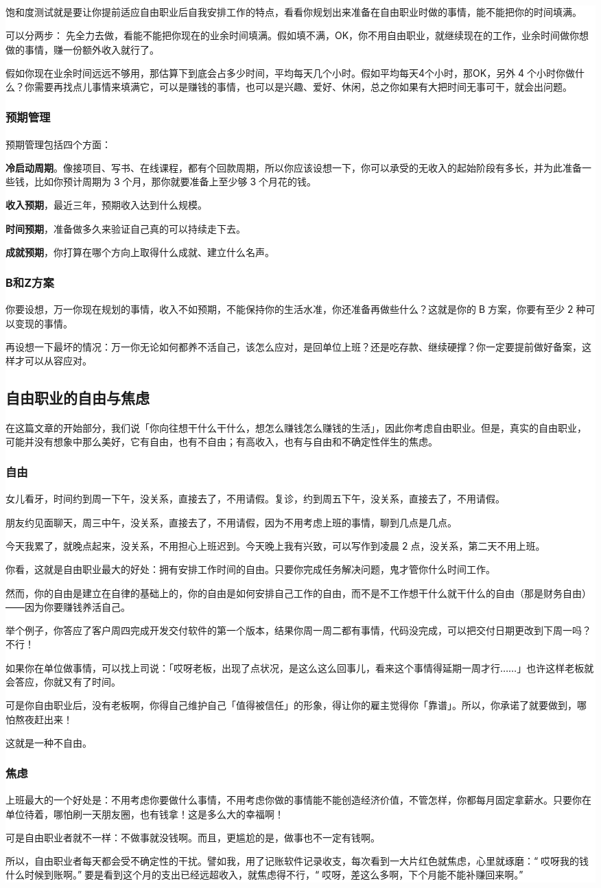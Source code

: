 饱和度测试就是要让你提前适应自由职业后自我安排工作的特点，看看你规划出来准备在自由职业时做的事情，能不能把你的时间填满。

可以分两步： 先全力去做，看能不能把你现在的业余时间填满。假如填不满，OK，你不用自由职业，就继续现在的工作，业余时间做你想做的事情，赚一份额外收入就行了。

假如你现在业余时间远远不够用，那估算下到底会占多少时间，平均每天几个小时。假如平均每天4个小时，那OK，另外 4 个小时你做什么？你需要再找点儿事情来填满它，可以是赚钱的事情，也可以是兴趣、爱好、休闲，总之你如果有大把时间无事可干，就会出问题。

### 预期管理

预期管理包括四个方面：

**冷启动周期**。像接项目、写书、在线课程，都有个回款周期，所以你应该设想一下，你可以承受的无收入的起始阶段有多长，并为此准备一些钱，比如你预计周期为 3 个月，那你就要准备上至少够 3 个月花的钱。 

**收入预期**，最近三年，预期收入达到什么规模。 

**时间预期**，准备做多久来验证自己真的可以持续走下去。 

**成就预期**，你打算在哪个方向上取得什么成就、建立什么名声。

### B和Z方案

你要设想，万一你现在规划的事情，收入不如预期，不能保持你的生活水准，你还准备再做些什么？这就是你的 B 方案，你要有至少 2 种可以变现的事情。

再设想一下最坏的情况：万一你无论如何都养不活自己，该怎么应对，是回单位上班？还是吃存款、继续硬撑？你一定要提前做好备案，这样才可以从容应对。

## 自由职业的自由与焦虑

在这篇文章的开始部分，我们说「你向往想干什么干什么，想怎么赚钱怎么赚钱的生活」，因此你考虑自由职业。但是，真实的自由职业，可能并没有想象中那么美好，它有自由，也有不自由；有高收入，也有与自由和不确定性伴生的焦虑。

### 自由

女儿看牙，时间约到周一下午，没关系，直接去了，不用请假。复诊，约到周五下午，没关系，直接去了，不用请假。

朋友约见面聊天，周三中午，没关系，直接去了，不用请假，因为不用考虑上班的事情，聊到几点是几点。

今天我累了，就晚点起来，没关系，不用担心上班迟到。今天晚上我有兴致，可以写作到凌晨 2 点，没关系，第二天不用上班。

你看，这就是自由职业最大的好处：拥有安排工作时间的自由。只要你完成任务解决问题，鬼才管你什么时间工作。

然而，你的自由是建立在自律的基础上的，你的自由是如何安排自己工作的自由，而不是不工作想干什么就干什么的自由（那是财务自由）——因为你要赚钱养活自己。

举个例子，你答应了客户周四完成开发交付软件的第一个版本，结果你周一周二都有事情，代码没完成，可以把交付日期更改到下周一吗？不行！

如果你在单位做事情，可以找上司说：「哎呀老板，出现了点状况，是这么这么回事儿，看来这个事情得延期一周才行……」也许这样老板就会答应，你就又有了时间。

可是你自由职业后，没有老板啊，你得自己维护自己「值得被信任」的形象，得让你的雇主觉得你「靠谱」。所以，你承诺了就要做到，哪怕熬夜赶出来！

这就是一种不自由。

### 焦虑

上班最大的一个好处是：不用考虑你要做什么事情，不用考虑你做的事情能不能创造经济价值，不管怎样，你都每月固定拿薪水。只要你在单位待着，哪怕刷一天朋友圈，也有钱拿！这是多么大的幸福啊！

可是自由职业者就不一样：不做事就没钱啊。而且，更尴尬的是，做事也不一定有钱啊。

所以，自由职业者每天都会受不确定性的干扰。譬如我，用了记账软件记录收支，每次看到一大片红色就焦虑，心里就琢磨：“ 哎呀我的钱什么时候到账啊。” 要是看到这个月的支出已经远超收入，就焦虑得不行，“ 哎呀，差这么多啊，下个月能不能补赚回来啊。”
